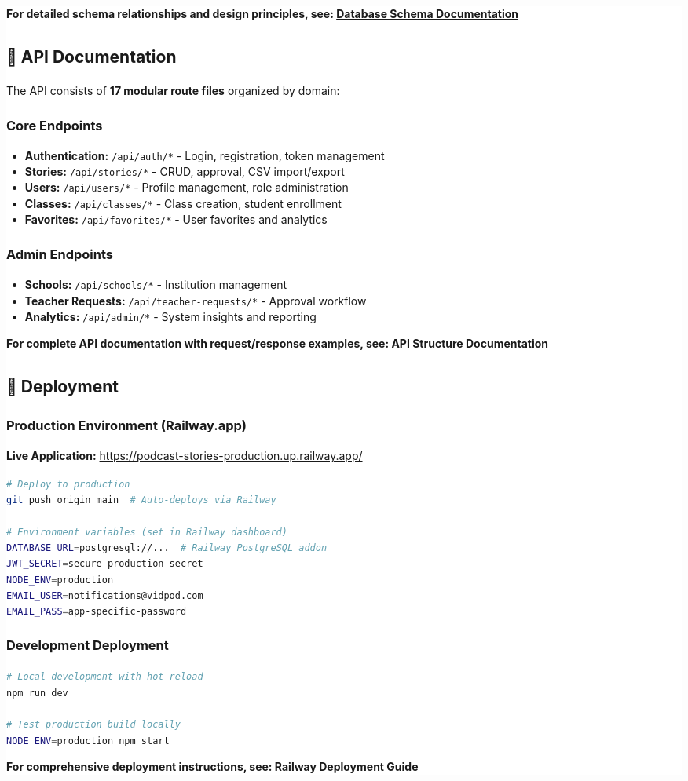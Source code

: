 **For detailed schema relationships and design principles, see: [Database Schema Documentation](./docs/architecture/system-overview.md#database-schema-relationships)**

## 🔗 API Documentation

The API consists of **17 modular route files** organized by domain:

### Core Endpoints
- **Authentication:** `/api/auth/*` - Login, registration, token management
- **Stories:** `/api/stories/*` - CRUD, approval, CSV import/export
- **Users:** `/api/users/*` - Profile management, role administration
- **Classes:** `/api/classes/*` - Class creation, student enrollment
- **Favorites:** `/api/favorites/*` - User favorites and analytics

### Admin Endpoints  
- **Schools:** `/api/schools/*` - Institution management
- **Teacher Requests:** `/api/teacher-requests/*` - Approval workflow
- **Analytics:** `/api/admin/*` - System insights and reporting

**For complete API documentation with request/response examples, see: [API Structure Documentation](./docs/architecture/system-overview.md#api-routes-structure)**

## 🚀 Deployment

### Production Environment (Railway.app)

**Live Application:** https://podcast-stories-production.up.railway.app/

```bash
# Deploy to production
git push origin main  # Auto-deploys via Railway

# Environment variables (set in Railway dashboard)
DATABASE_URL=postgresql://...  # Railway PostgreSQL addon
JWT_SECRET=secure-production-secret
NODE_ENV=production
EMAIL_USER=notifications@vidpod.com
EMAIL_PASS=app-specific-password
```

### Development Deployment

```bash
# Local development with hot reload
npm run dev

# Test production build locally
NODE_ENV=production npm start
```

**For comprehensive deployment instructions, see: [Railway Deployment Guide](./docs/deployment/railway-deployment-guide.md)**
